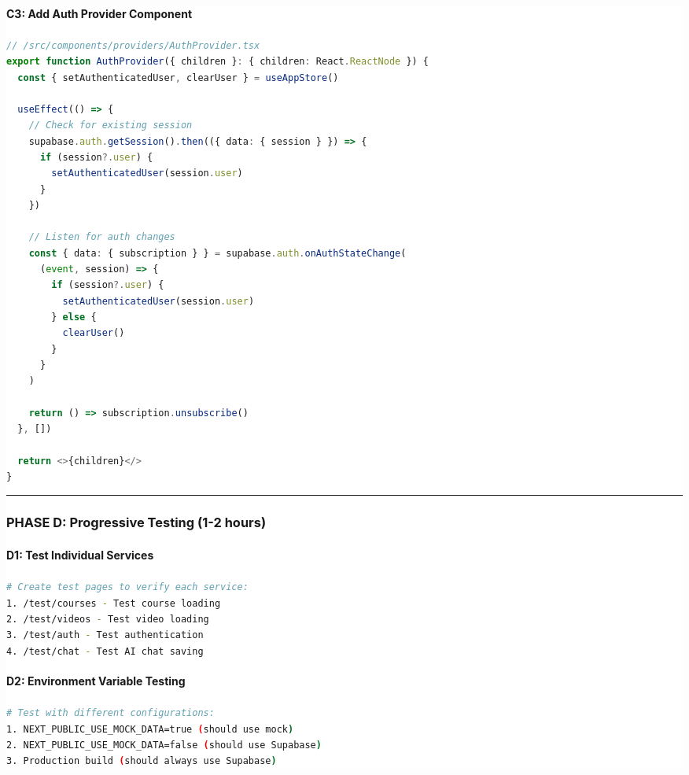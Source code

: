 #### **C3: Add Auth Provider Component**
```typescript
// /src/components/providers/AuthProvider.tsx
export function AuthProvider({ children }: { children: React.ReactNode }) {
  const { setAuthenticatedUser, clearUser } = useAppStore()
  
  useEffect(() => {
    // Check for existing session
    supabase.auth.getSession().then(({ data: { session } }) => {
      if (session?.user) {
        setAuthenticatedUser(session.user)
      }
    })

    // Listen for auth changes
    const { data: { subscription } } = supabase.auth.onAuthStateChange(
      (event, session) => {
        if (session?.user) {
          setAuthenticatedUser(session.user)
        } else {
          clearUser()
        }
      }
    )

    return () => subscription.unsubscribe()
  }, [])

  return <>{children}</>
}
```

---

### **PHASE D: Progressive Testing (1-2 hours)**

#### **D1: Test Individual Services**
```bash
# Create test pages to verify each service:
1. /test/courses - Test course loading
2. /test/videos - Test video loading  
3. /test/auth - Test authentication
4. /test/chat - Test AI chat saving
```

#### **D2: Environment Variable Testing**
```bash
# Test with different configurations:
1. NEXT_PUBLIC_USE_MOCK_DATA=true (should use mock)
2. NEXT_PUBLIC_USE_MOCK_DATA=false (should use Supabase)
3. Production build (should always use Supabase)
```
